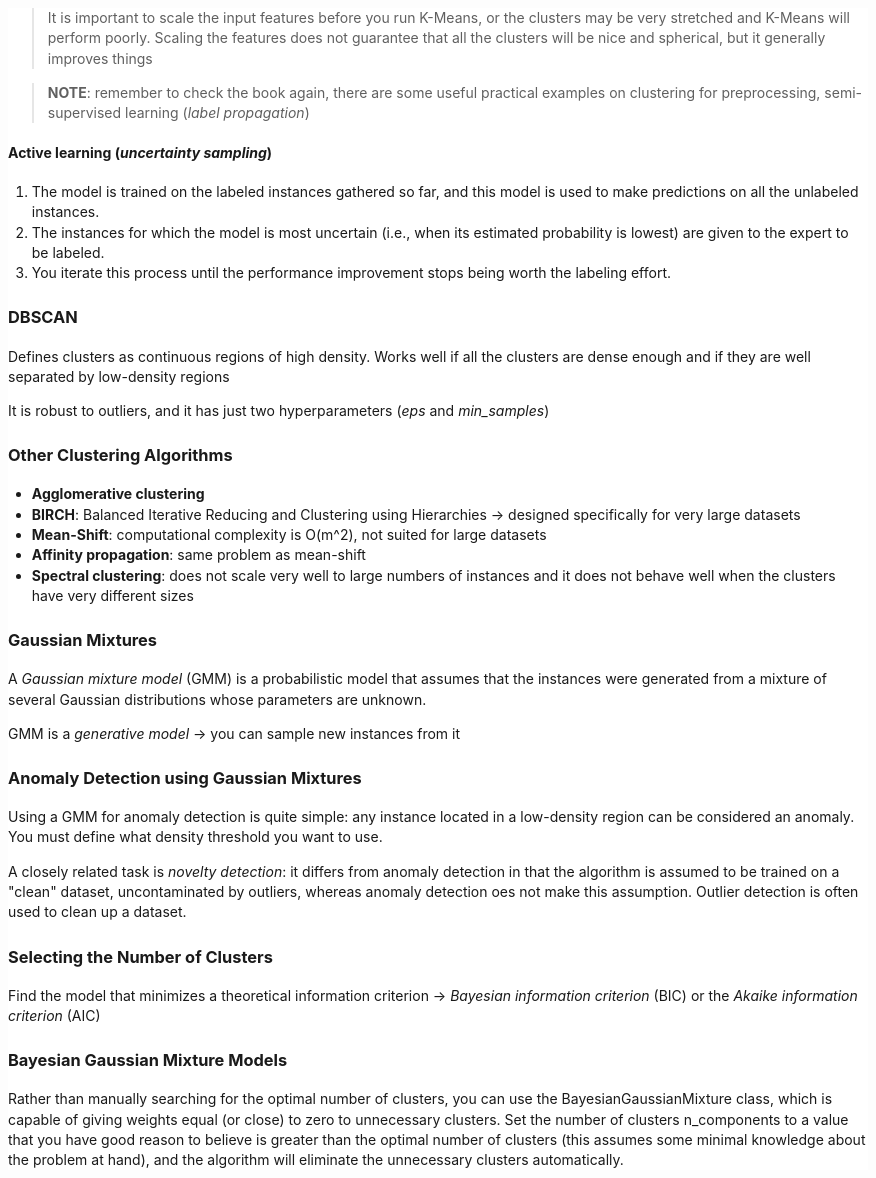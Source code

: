 > It is important to scale the input features before you run K-Means, or the clusters may be very stretched and K-Means will perform poorly. Scaling the features does not guarantee that all the clusters will be nice and spherical, but it generally improves things

> **NOTE**: remember to check the book again, there are some useful practical examples on clustering for preprocessing, semi-supervised learning (*label propagation*)

#### Active learning (*uncertainty sampling*)
1. The model is trained on the labeled instances gathered so far, and this model is used to make predictions on all the unlabeled instances.
2. The instances for which the model is most uncertain (i.e., when its estimated probability is lowest) are given to the expert to be labeled.
3. You iterate this process until the performance improvement stops being worth the labeling effort.

### DBSCAN

Defines clusters as continuous regions of high density. Works well if all the clusters are dense enough and if they are well separated by low-density regions

It is robust to outliers, and it has just two hyperparameters (*eps* and *min_samples*)

### Other Clustering Algorithms
- **Agglomerative clustering**
- **BIRCH**: Balanced Iterative Reducing and Clustering using Hierarchies -> designed specifically for very large datasets
- **Mean-Shift**: computational complexity is O(m^2), not suited for large datasets
- **Affinity propagation**: same problem as mean-shift
- **Spectral clustering**: does not scale very well to large numbers of instances and it does not behave well when the clusters have very different sizes

### Gaussian Mixtures
A *Gaussian mixture model* (GMM) is a probabilistic model that assumes that the instances were generated from a mixture of several Gaussian distributions whose parameters are unknown. 

GMM is a *generative model* -> you can sample new instances from it

### Anomaly Detection using Gaussian Mixtures
Using a GMM for anomaly detection is quite simple: any instance located in a low-density region can be considered an anomaly. You must define what density threshold you want to use.

A closely related task is *novelty detection*: it differs from anomaly detection in that the algorithm is assumed to be trained on a "clean" dataset, uncontaminated by outliers, whereas anomaly detection oes not make this assumption. Outlier detection is often used to clean up a dataset.

### Selecting the Number of Clusters
Find the model that minimizes a theoretical information criterion -> *Bayesian information criterion* (BIC) or the *Akaike information criterion* (AIC)

### Bayesian Gaussian Mixture Models
Rather than manually searching for the optimal number of clusters, you can use the BayesianGaussianMixture class, which is capable of giving weights equal (or close) to zero to unnecessary clusters. Set the number of clusters n_components to a value that you have good reason to believe is greater than the optimal number of clusters (this assumes some minimal knowledge about the problem at hand), and the algorithm will eliminate the unnecessary clusters automatically.
